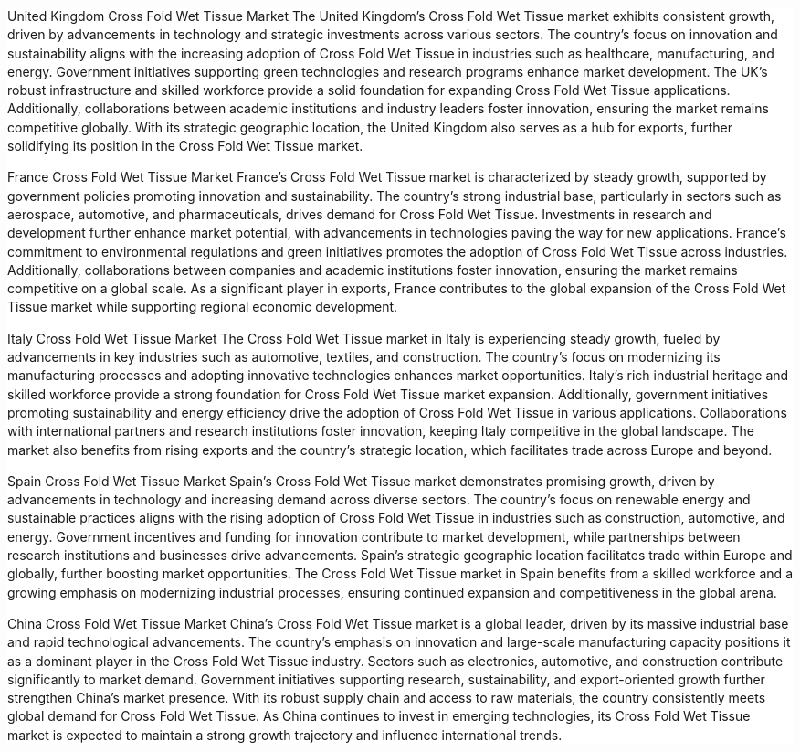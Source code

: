 United Kingdom Cross Fold Wet Tissue Market
The United Kingdom’s Cross Fold Wet Tissue market exhibits consistent growth, driven by advancements in technology and strategic investments across various sectors. The country’s focus on innovation and sustainability aligns with the increasing adoption of Cross Fold Wet Tissue in industries such as healthcare, manufacturing, and energy. Government initiatives supporting green technologies and research programs enhance market development. The UK’s robust infrastructure and skilled workforce provide a solid foundation for expanding Cross Fold Wet Tissue applications. Additionally, collaborations between academic institutions and industry leaders foster innovation, ensuring the market remains competitive globally. With its strategic geographic location, the United Kingdom also serves as a hub for exports, further solidifying its position in the Cross Fold Wet Tissue market.

France Cross Fold Wet Tissue Market
France’s Cross Fold Wet Tissue market is characterized by steady growth, supported by government policies promoting innovation and sustainability. The country’s strong industrial base, particularly in sectors such as aerospace, automotive, and pharmaceuticals, drives demand for Cross Fold Wet Tissue. Investments in research and development further enhance market potential, with advancements in technologies paving the way for new applications. France’s commitment to environmental regulations and green initiatives promotes the adoption of Cross Fold Wet Tissue across industries. Additionally, collaborations between companies and academic institutions foster innovation, ensuring the market remains competitive on a global scale. As a significant player in exports, France contributes to the global expansion of the Cross Fold Wet Tissue market while supporting regional economic development.

Italy Cross Fold Wet Tissue Market
The Cross Fold Wet Tissue market in Italy is experiencing steady growth, fueled by advancements in key industries such as automotive, textiles, and construction. The country’s focus on modernizing its manufacturing processes and adopting innovative technologies enhances market opportunities. Italy’s rich industrial heritage and skilled workforce provide a strong foundation for Cross Fold Wet Tissue market expansion. Additionally, government initiatives promoting sustainability and energy efficiency drive the adoption of Cross Fold Wet Tissue in various applications. Collaborations with international partners and research institutions foster innovation, keeping Italy competitive in the global landscape. The market also benefits from rising exports and the country’s strategic location, which facilitates trade across Europe and beyond.

Spain Cross Fold Wet Tissue Market
Spain’s Cross Fold Wet Tissue market demonstrates promising growth, driven by advancements in technology and increasing demand across diverse sectors. The country’s focus on renewable energy and sustainable practices aligns with the rising adoption of Cross Fold Wet Tissue in industries such as construction, automotive, and energy. Government incentives and funding for innovation contribute to market development, while partnerships between research institutions and businesses drive advancements. Spain’s strategic geographic location facilitates trade within Europe and globally, further boosting market opportunities. The Cross Fold Wet Tissue market in Spain benefits from a skilled workforce and a growing emphasis on modernizing industrial processes, ensuring continued expansion and competitiveness in the global arena.

China Cross Fold Wet Tissue Market
China’s Cross Fold Wet Tissue market is a global leader, driven by its massive industrial base and rapid technological advancements. The country’s emphasis on innovation and large-scale manufacturing capacity positions it as a dominant player in the Cross Fold Wet Tissue industry. Sectors such as electronics, automotive, and construction contribute significantly to market demand. Government initiatives supporting research, sustainability, and export-oriented growth further strengthen China’s market presence. With its robust supply chain and access to raw materials, the country consistently meets global demand for Cross Fold Wet Tissue. As China continues to invest in emerging technologies, its Cross Fold Wet Tissue market is expected to maintain a strong growth trajectory and influence international trends.
